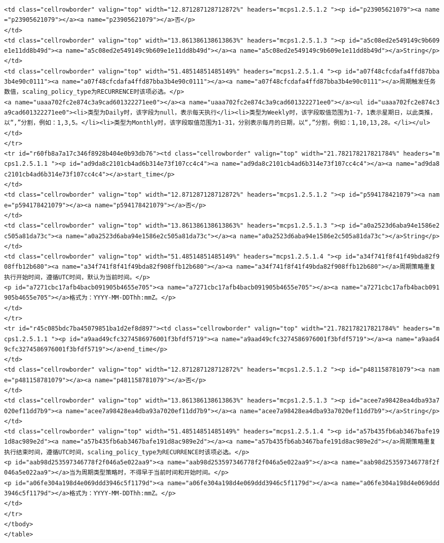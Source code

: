     <td class="cellrowborder" valign="top" width="12.871287128712872%" headers="mcps1.2.5.1.2 "><p id="p23905621079"><a name="p23905621079"></a><a name="p23905621079"></a>否</p>
    </td>
    <td class="cellrowborder" valign="top" width="13.861386138613863%" headers="mcps1.2.5.1.3 "><p id="a5c08ed2e549149c9b609e1e11dd8b49d"><a name="a5c08ed2e549149c9b609e1e11dd8b49d"></a><a name="a5c08ed2e549149c9b609e1e11dd8b49d"></a>String</p>
    </td>
    <td class="cellrowborder" valign="top" width="51.48514851485149%" headers="mcps1.2.5.1.4 "><p id="a07f48cfcdafa4ffd87bba3b4e90c0111"><a name="a07f48cfcdafa4ffd87bba3b4e90c0111"></a><a name="a07f48cfcdafa4ffd87bba3b4e90c0111"></a>周期触发任务数值，scaling_policy_type为RECURRENCE时该项必选。</p>
    <a name="uaaa702fc2e874c3a9cad601322271ee0"></a><a name="uaaa702fc2e874c3a9cad601322271ee0"></a><ul id="uaaa702fc2e874c3a9cad601322271ee0"><li>类型为Daily时，该字段为null，表示每天执行</li><li>类型为Weekly时，该字段取值范围为1-7，1表示星期日，以此类推，以“,”分割，例如：1,3,5。</li><li>类型为Monthly时，该字段取值范围为1-31，分别表示每月的日期，以“,”分割，例如：1,10,13,28。</li></ul>
    </td>
    </tr>
    <tr id="r60fb8a7a17c346f8928b404e0b93db76"><td class="cellrowborder" valign="top" width="21.782178217821784%" headers="mcps1.2.5.1.1 "><p id="ad9da8c2101cb4ad6b314e73f107cc4c4"><a name="ad9da8c2101cb4ad6b314e73f107cc4c4"></a><a name="ad9da8c2101cb4ad6b314e73f107cc4c4"></a>start_time</p>
    </td>
    <td class="cellrowborder" valign="top" width="12.871287128712872%" headers="mcps1.2.5.1.2 "><p id="p594178421079"><a name="p594178421079"></a><a name="p594178421079"></a>否</p>
    </td>
    <td class="cellrowborder" valign="top" width="13.861386138613863%" headers="mcps1.2.5.1.3 "><p id="a0a2523d6aba94e1586e2c505a81da73c"><a name="a0a2523d6aba94e1586e2c505a81da73c"></a><a name="a0a2523d6aba94e1586e2c505a81da73c"></a>String</p>
    </td>
    <td class="cellrowborder" valign="top" width="51.48514851485149%" headers="mcps1.2.5.1.4 "><p id="a34f741f8f41f49bda82f908ffb12b680"><a name="a34f741f8f41f49bda82f908ffb12b680"></a><a name="a34f741f8f41f49bda82f908ffb12b680"></a>周期策略重复执行开始时间，遵循UTC时间，默认为当前时间。</p>
    <p id="a7271cbc17afb4bacb091905b4655e705"><a name="a7271cbc17afb4bacb091905b4655e705"></a><a name="a7271cbc17afb4bacb091905b4655e705"></a>格式为：YYYY-MM-DDThh:mmZ。</p>
    </td>
    </tr>
    <tr id="r45c085bdc7ba45079851ba1d2ef8d897"><td class="cellrowborder" valign="top" width="21.782178217821784%" headers="mcps1.2.5.1.1 "><p id="a9aad49cfc3274586976001f3bfdf5719"><a name="a9aad49cfc3274586976001f3bfdf5719"></a><a name="a9aad49cfc3274586976001f3bfdf5719"></a>end_time</p>
    </td>
    <td class="cellrowborder" valign="top" width="12.871287128712872%" headers="mcps1.2.5.1.2 "><p id="p481158781079"><a name="p481158781079"></a><a name="p481158781079"></a>否</p>
    </td>
    <td class="cellrowborder" valign="top" width="13.861386138613863%" headers="mcps1.2.5.1.3 "><p id="acee7a98428ea4dba93a7020ef11dd7b9"><a name="acee7a98428ea4dba93a7020ef11dd7b9"></a><a name="acee7a98428ea4dba93a7020ef11dd7b9"></a>String</p>
    </td>
    <td class="cellrowborder" valign="top" width="51.48514851485149%" headers="mcps1.2.5.1.4 "><p id="a57b435fb6ab3467bafe191d8ac989e2d"><a name="a57b435fb6ab3467bafe191d8ac989e2d"></a><a name="a57b435fb6ab3467bafe191d8ac989e2d"></a>周期策略重复执行结束时间，遵循UTC时间，scaling_policy_type为RECURRENCE时该项必选。</p>
    <p id="aab98d253597346778f2f046a5e022aa9"><a name="aab98d253597346778f2f046a5e022aa9"></a><a name="aab98d253597346778f2f046a5e022aa9"></a>当为周期类型策略时，不得早于当前时间和开始时间。</p>
    <p id="a06fe304a198d4e069ddd3946c5f1179d"><a name="a06fe304a198d4e069ddd3946c5f1179d"></a><a name="a06fe304a198d4e069ddd3946c5f1179d"></a>格式为：YYYY-MM-DDThh:mmZ。</p>
    </td>
    </tr>
    </tbody>
    </table>
